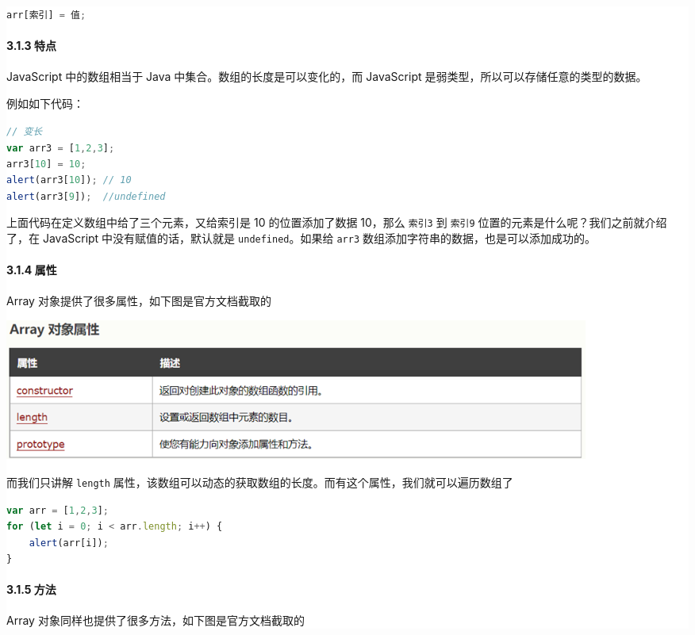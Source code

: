 ```js
arr[索引] = 值;
```

#### 3.1.3  特点

JavaScript 中的数组相当于 Java 中集合。数组的长度是可以变化的，而 JavaScript 是弱类型，所以可以存储任意的类型的数据。

例如如下代码：

```js
// 变长
var arr3 = [1,2,3];
arr3[10] = 10;
alert(arr3[10]); // 10
alert(arr3[9]);  //undefined
```

上面代码在定义数组中给了三个元素，又给索引是 10 的位置添加了数据 10，那么 `索引3` 到 `索引9` 位置的元素是什么呢？我们之前就介绍了，在 JavaScript 中没有赋值的话，默认就是 `undefined`。如果给 `arr3` 数组添加字符串的数据，也是可以添加成功的。


#### 3.1.4  属性

Array 对象提供了很多属性，如下图是官方文档截取的

<img src="./assets/image-20210815190319166.png" alt="image-20210815190319166" style="zoom:80%;" />

而我们只讲解 `length` 属性，该数组可以动态的获取数组的长度。而有这个属性，我们就可以遍历数组了

```js
var arr = [1,2,3];
for (let i = 0; i < arr.length; i++) {
    alert(arr[i]);
}
```

#### 3.1.5  方法

Array 对象同样也提供了很多方法，如下图是官方文档截取的
